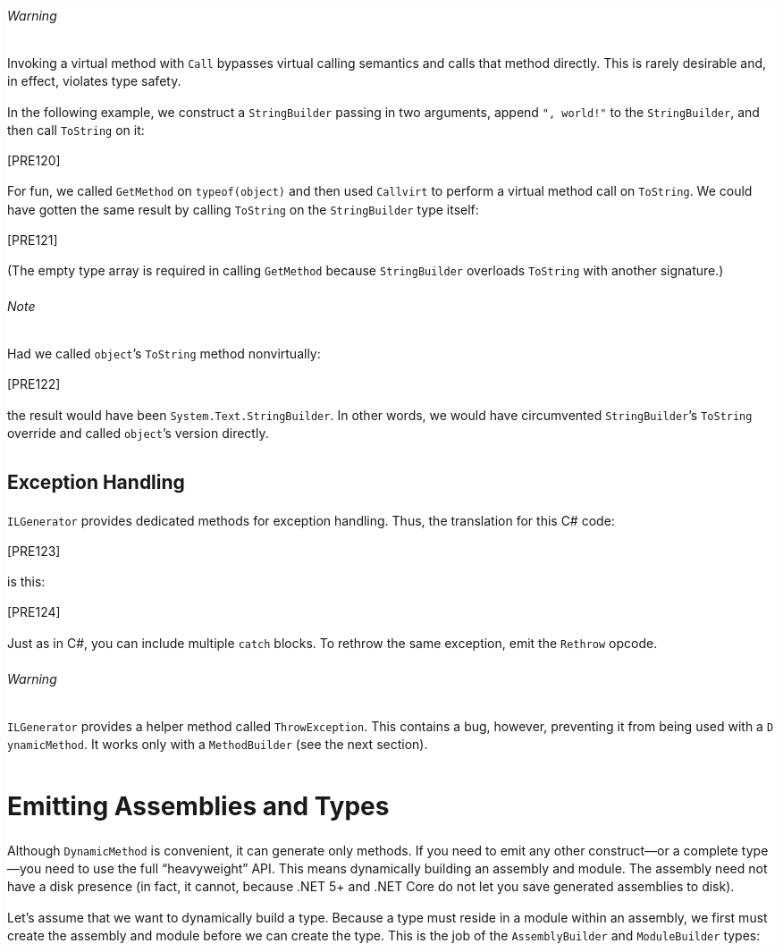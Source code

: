 ###### Warning

Invoking a virtual method with `Call` bypasses virtual calling semantics and calls that method directly. This is rarely desirable and, in effect, violates type safety.

In the following example, we construct a `StringBuilder` passing in two arguments, append `", world!"` to the `StringBuilder`, and then call `ToString` on it:

[PRE120]

For fun, we called `GetMethod` on `typeof(object)` and then used `Callvirt` to perform a virtual method call on `ToString`. We could have gotten the same result by calling `ToString` on the `StringBuilder` type itself:

[PRE121]

(The empty type array is required in calling `GetMethod` because `StringBuilder` overloads `ToString` with another signature.)

###### Note

Had we called `object`’s `ToString` method nonvirtually:

[PRE122]

the result would have been `System.Text.StringBuilder`. In other words, we would have circumvented `StringBuilder`’s `ToString` override and called `object`’s version directly.

## Exception Handling

`ILGenerator` provides dedicated methods for exception handling. Thus, the translation for this C# code:

[PRE123]

is this:

[PRE124]

Just as in C#, you can include multiple `catch` blocks. To rethrow the same exception, emit the `Rethrow` opcode.

###### Warning

`ILGenerator` provides a helper method called `ThrowException`. This contains a bug, however, preventing it from being used with a `DynamicMethod`. It works only with a `MethodBuilder` (see the next section).

# Emitting Assemblies and Types

Although `DynamicMethod` is convenient, it can generate only methods. If you need to emit any other construct—or a complete type—you need to use the full “heavyweight” API. This means dynamically building an assembly and module. The assembly need not have a disk presence (in fact, it cannot, because .NET 5+ and .NET Core do not let you save generated assemblies to disk).

Let’s assume that we want to dynamically build a type. Because a type must reside in a module within an assembly, we first must create the assembly and module before we can create the type. This is the job of the `AssemblyBuilder` and `ModuleBuilder` types:
